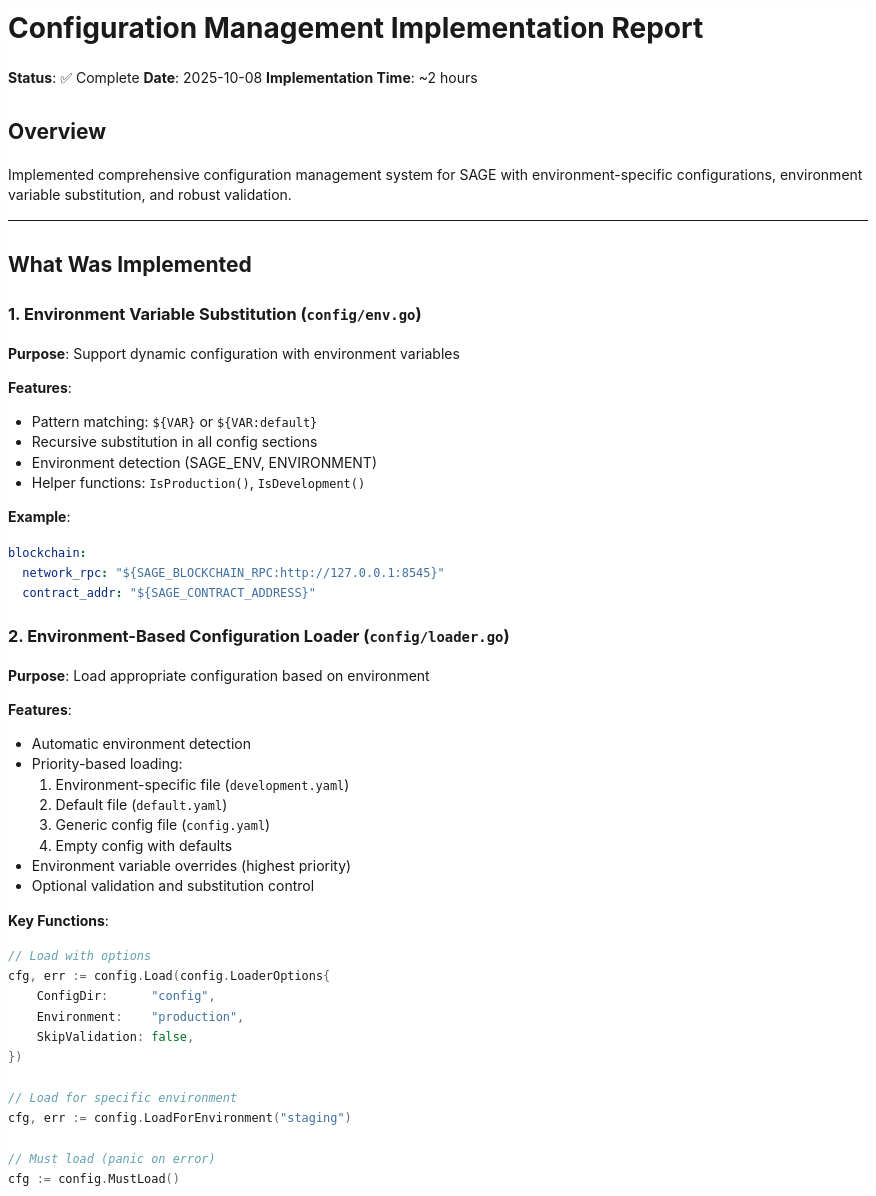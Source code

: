 # Configuration Management Implementation Report

**Status**: ✅ Complete
**Date**: 2025-10-08
**Implementation Time**: ~2 hours

## Overview

Implemented comprehensive configuration management system for SAGE with environment-specific configurations, environment variable substitution, and robust validation.

---

## What Was Implemented

### 1. Environment Variable Substitution (`config/env.go`)

**Purpose**: Support dynamic configuration with environment variables

**Features**:
- Pattern matching: `${VAR}` or `${VAR:default}`
- Recursive substitution in all config sections
- Environment detection (SAGE_ENV, ENVIRONMENT)
- Helper functions: `IsProduction()`, `IsDevelopment()`

**Example**:
```yaml
blockchain:
  network_rpc: "${SAGE_BLOCKCHAIN_RPC:http://127.0.0.1:8545}"
  contract_addr: "${SAGE_CONTRACT_ADDRESS}"
```

### 2. Environment-Based Configuration Loader (`config/loader.go`)

**Purpose**: Load appropriate configuration based on environment

**Features**:
- Automatic environment detection
- Priority-based loading:
  1. Environment-specific file (`development.yaml`)
  2. Default file (`default.yaml`)
  3. Generic config file (`config.yaml`)
  4. Empty config with defaults
- Environment variable overrides (highest priority)
- Optional validation and substitution control

**Key Functions**:
```go
// Load with options
cfg, err := config.Load(config.LoaderOptions{
    ConfigDir:      "config",
    Environment:    "production",
    SkipValidation: false,
})

// Load for specific environment
cfg, err := config.LoadForEnvironment("staging")

// Must load (panic on error)
cfg := config.MustLoad()
```
